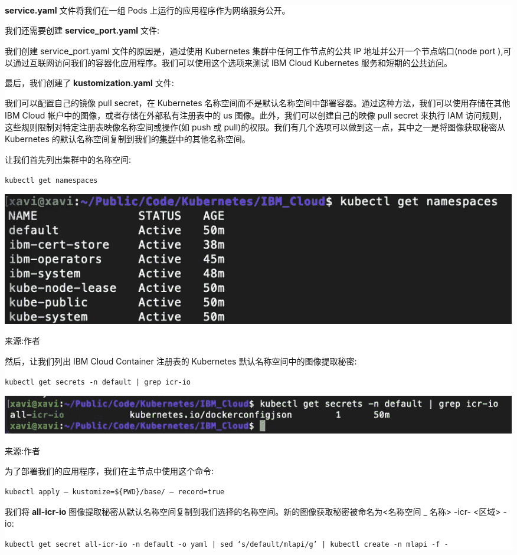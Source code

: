 **service.yaml** 文件将我们在一组 Pods 上运行的应用程序作为网络服务公开。

我们还需要创建 **service_port.yaml** 文件:

我们创建 service_port.yaml 文件的原因是，通过使用 Kubernetes 集群中任何工作节点的公共 IP 地址并公开一个节点端口(node port ),可以通过互联网访问我们的容器化应用程序。我们可以使用这个选项来测试 IBM Cloud Kubernetes 服务和短期的[公共访问](https://cloud.ibm.com/docs/containers?topic=containers-nodeport)。

最后，我们创建了 **kustomization.yaml** 文件:

我们可以配置自己的镜像 pull secret，在 Kubernetes 名称空间而不是默认名称空间中部署容器。通过这种方法，我们可以使用存储在其他 IBM Cloud 帐户中的图像，或者存储在外部私有注册表中的 us 图像。此外，我们可以创建自己的映像 pull secret 来执行 IAM 访问规则，这些规则限制对特定注册表映像名称空间或操作(如 push 或 pull)的权限。我们有几个选项可以做到这一点，其中之一是将图像获取秘密从 Kubernetes 的默认名称空间复制到我们的[集群](https://cloud.ibm.com/docs/containers?topic=containers-registry#other)中的其他名称空间。

让我们首先列出集群中的名称空间:

```
kubectl get namespaces
```

![](img/918d35f74f35d5be11ed23d2402a50ef.png)

来源:作者

然后，让我们列出 IBM Cloud Container 注册表的 Kubernetes 默认名称空间中的图像提取秘密:

```
kubectl get secrets -n default | grep icr-io
```

![](img/089d28024ca26838655dbd8bdaf9eae4.png)

来源:作者

为了部署我们的应用程序，我们在主节点中使用这个命令:

```
kubectl apply — kustomize=${PWD}/base/ — record=true
```

我们将 **all-icr-io** 图像提取秘密从默认名称空间复制到我们选择的名称空间。新的图像获取秘密被命名为<名称空间 _ 名称> -icr- <区域> -io:

```
kubectl get secret all-icr-io -n default -o yaml | sed ‘s/default/mlapi/g’ | kubectl create -n mlapi -f -
```

